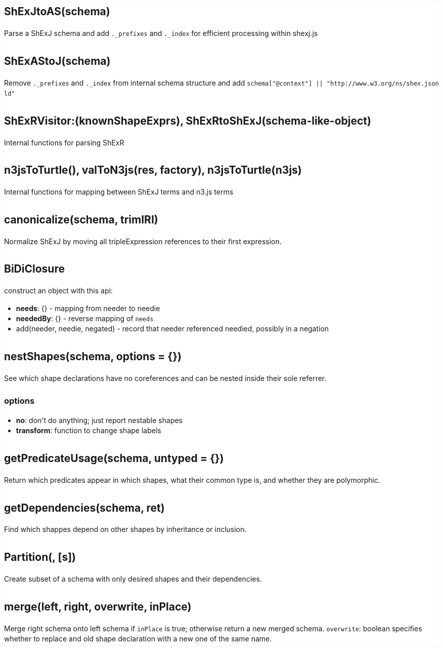 ## ShExJtoAS(schema)
Parse a ShExJ schema and add `._prefixes` and `._index` for efficient processing within shexj.js

## ShExAStoJ(schema)
Remove `._prefixes` and `._index` from internal schema structure and add `schema["@context"] || "http://www.w3.org/ns/shex.jsonld"`

## ShExRVisitor:(knownShapeExprs), ShExRtoShExJ(schema-like-object)
Internal functions for parsing ShExR

## n3jsToTurtle(), valToN3js(res, factory), n3jsToTurtle(n3js)
Internal functions for mapping between ShExJ terms and n3.js terms

## canonicalize(schema, trimIRI)
Normalize ShExJ by moving all tripleExpression references to their first expression.

## BiDiClosure
construct an object with this api:

* **needs**: {} - mapping from needer to needie
* **neededBy**: {} - reverse mapping of `needs`
* add(needer, needie, negated) - record that needer referenced needied, possibly in a negation

## nestShapes(schema, options = {})
See which shape declarations have no coreferences and can be nested inside their sole referrer.

### options
 *   **no**: don't do anything; just report nestable shapes
 *   **transform**: function to change shape labels

## getPredicateUsage(schema, untyped = {})
Return which predicates appear in which shapes, what their common type is, and whether they are polymorphic.

## getDependencies(schema, ret)
Find which shappes depend on other shapes by inheritance or inclusion.

## Partition(<schema>, [<URL>s])
Create subset of a schema with only desired shapes and their dependencies.

## merge(left, right, overwrite, inPlace)
Merge right schema onto left schema if `inPlace` is true; otherwise return a new merged schema.
`overwrite`: boolean specifies whether to replace and old shape declaration with a new one of the same name.
